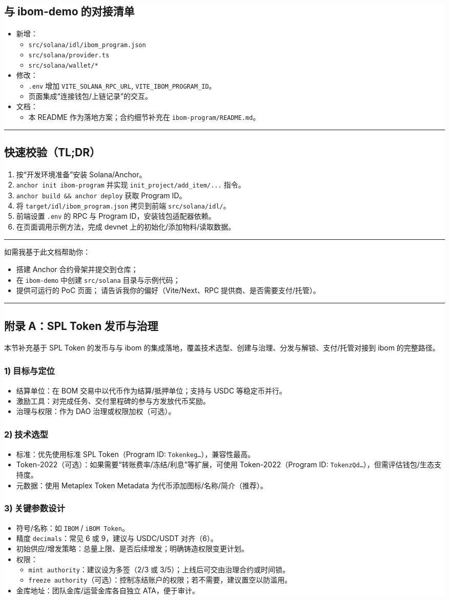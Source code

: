 
## 与 ibom-demo 的对接清单
- 新增：
  - `src/solana/idl/ibom_program.json`
  - `src/solana/provider.ts`
  - `src/solana/wallet/*`
- 修改：
  - `.env` 增加 `VITE_SOLANA_RPC_URL`, `VITE_IBOM_PROGRAM_ID`。
  - 页面集成“连接钱包/上链记录”的交互。
- 文档：
  - 本 README 作为落地方案；合约细节补充在 `ibom-program/README.md`。

---

## 快速校验（TL;DR）
1) 按“开发环境准备”安装 Solana/Anchor。
2) `anchor init ibom-program` 并实现 `init_project/add_item/...` 指令。
3) `anchor build && anchor deploy` 获取 Program ID。
4) 将 `target/idl/ibom_program.json` 拷贝到前端 `src/solana/idl/`。
5) 前端设置 `.env` 的 RPC 与 Program ID，安装钱包适配器依赖。
6) 在页面调用示例方法，完成 devnet 上的初始化/添加物料/读取数据。

---

如需我基于此文档帮助你：
- 搭建 Anchor 合约骨架并提交到仓库；
- 在 `ibom-demo` 中创建 `src/solana` 目录与示例代码；
- 提供可运行的 PoC 页面；
请告诉我你的偏好（Vite/Next、RPC 提供商、是否需要支付/托管）。


---

## 附录 A：SPL Token 发币与治理

本节补充基于 SPL Token 的发币与与 ibom 的集成落地，覆盖技术选型、创建与治理、分发与解锁、支付/托管对接到 ibom 的完整路径。

### 1) 目标与定位
- 结算单位：在 BOM 交易中以代币作为结算/抵押单位；支持与 USDC 等稳定币并行。
- 激励工具：对完成任务、交付里程碑的参与方发放代币奖励。
- 治理与权限：作为 DAO 治理或权限加权（可选）。

### 2) 技术选型
- 标准：优先使用标准 SPL Token（Program ID: `Tokenkeg…`），兼容性最高。
- Token-2022（可选）：如果需要“转账费率/冻结/利息”等扩展，可使用 Token-2022（Program ID: `TokenzQd…`），但需评估钱包/生态支持度。
- 元数据：使用 Metaplex Token Metadata 为代币添加图标/名称/简介（推荐）。

### 3) 关键参数设计
- 符号/名称：如 `IBOM` / `iBOM Token`。
- 精度 `decimals`：常见 6 或 9，建议与 USDC/USDT 对齐（6）。
- 初始供应/增发策略：总量上限、是否后续增发；明确铸造权限变更计划。
- 权限：
  - `mint authority`：建议设为多签（2/3 或 3/5）；上线后可交由治理合约或时间锁。
  - `freeze authority`（可选）：控制冻结账户的权限；若不需要，建议置空以防滥用。
- 金库地址：团队金库/运营金库各自独立 ATA，便于审计。
